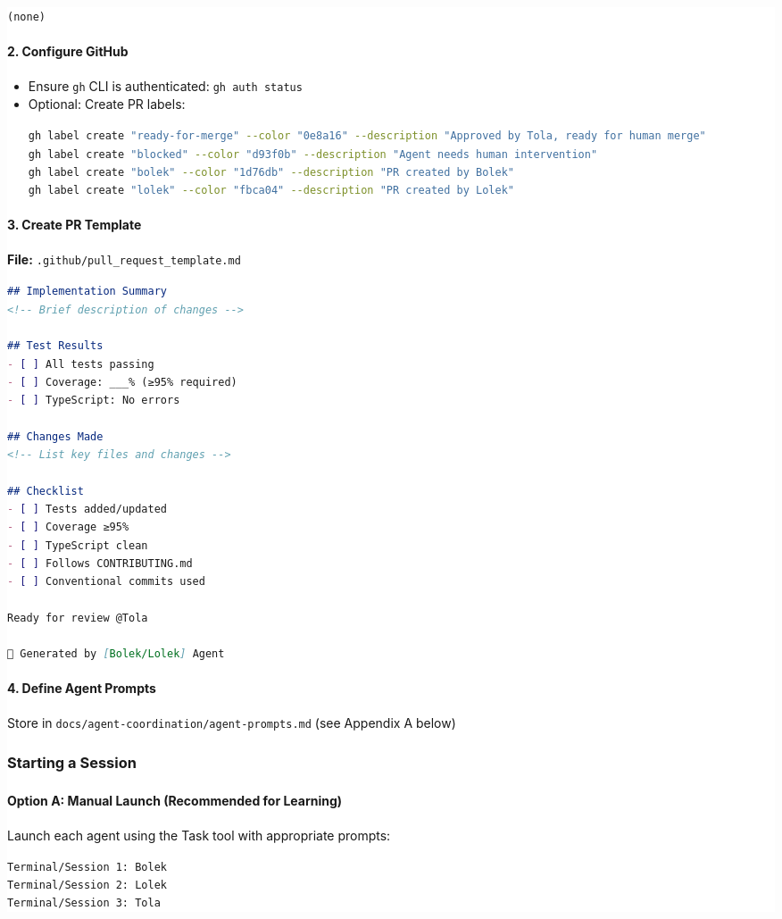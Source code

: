 ```markdown
(none)
```

#### 2. Configure GitHub

- Ensure `gh` CLI is authenticated: `gh auth status`
- Optional: Create PR labels:
  ```bash
  gh label create "ready-for-merge" --color "0e8a16" --description "Approved by Tola, ready for human merge"
  gh label create "blocked" --color "d93f0b" --description "Agent needs human intervention"
  gh label create "bolek" --color "1d76db" --description "PR created by Bolek"
  gh label create "lolek" --color "fbca04" --description "PR created by Lolek"
  ```

#### 3. Create PR Template

**File:** `.github/pull_request_template.md`

```markdown
## Implementation Summary
<!-- Brief description of changes -->

## Test Results
- [ ] All tests passing
- [ ] Coverage: ___% (≥95% required)
- [ ] TypeScript: No errors

## Changes Made
<!-- List key files and changes -->

## Checklist
- [ ] Tests added/updated
- [ ] Coverage ≥95%
- [ ] TypeScript clean
- [ ] Follows CONTRIBUTING.md
- [ ] Conventional commits used

Ready for review @Tola

🤖 Generated by [Bolek/Lolek] Agent
```

#### 4. Define Agent Prompts

Store in `docs/agent-coordination/agent-prompts.md` (see Appendix A below)

### Starting a Session

#### Option A: Manual Launch (Recommended for Learning)

Launch each agent using the Task tool with appropriate prompts:

```
Terminal/Session 1: Bolek
Terminal/Session 2: Lolek
Terminal/Session 3: Tola
```
